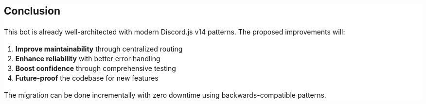 ## Conclusion

This bot is already well-architected with modern Discord.js v14 patterns. The proposed improvements will:
1. **Improve maintainability** through centralized routing
2. **Enhance reliability** with better error handling
3. **Boost confidence** through comprehensive testing
4. **Future-proof** the codebase for new features

The migration can be done incrementally with zero downtime using backwards-compatible patterns.
